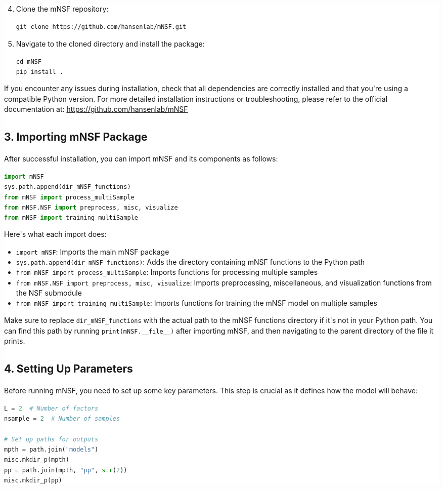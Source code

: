 4. Clone the mNSF repository:
   ```
   git clone https://github.com/hansenlab/mNSF.git
   ```

5. Navigate to the cloned directory and install the package:
   ```
   cd mNSF
   pip install .
   ```

If you encounter any issues during installation, check that all dependencies are correctly installed and that you're using a compatible Python version. For more detailed installation instructions or troubleshooting, please refer to the official documentation at: https://github.com/hansenlab/mNSF

## 3. Importing mNSF Package

After successful installation, you can import mNSF and its components as follows:

```python
import mNSF
sys.path.append(dir_mNSF_functions)
from mNSF import process_multiSample
from mNSF.NSF import preprocess, misc, visualize
from mNSF import training_multiSample
```

Here's what each import does:
- `import mNSF`: Imports the main mNSF package
- `sys.path.append(dir_mNSF_functions)`: Adds the directory containing mNSF functions to the Python path
- `from mNSF import process_multiSample`: Imports functions for processing multiple samples
- `from mNSF.NSF import preprocess, misc, visualize`: Imports preprocessing, miscellaneous, and visualization functions from the NSF submodule
- `from mNSF import training_multiSample`: Imports functions for training the mNSF model on multiple samples

Make sure to replace `dir_mNSF_functions` with the actual path to the mNSF functions directory if it's not in your Python path. You can find this path by running `print(mNSF.__file__)` after importing mNSF, and then navigating to the parent directory of the file it prints.

## 4. Setting Up Parameters

Before running mNSF, you need to set up some key parameters. This step is crucial as it defines how the model will behave:

```python
L = 2  # Number of factors
nsample = 2  # Number of samples

# Set up paths for outputs
mpth = path.join("models")
misc.mkdir_p(mpth)
pp = path.join(mpth, "pp", str(2))
misc.mkdir_p(pp)
```
